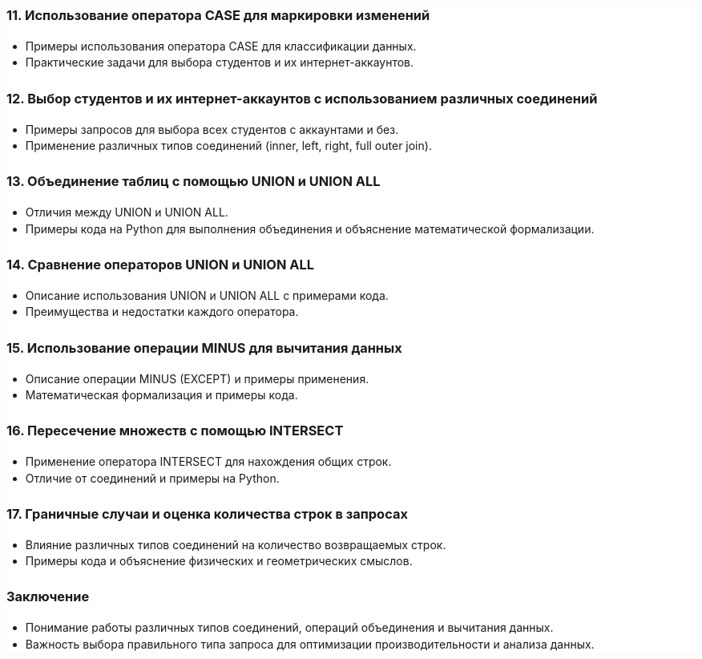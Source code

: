 ### 11. **Использование оператора CASE для маркировки изменений**
   - Примеры использования оператора CASE для классификации данных.
   - Практические задачи для выбора студентов и их интернет-аккаунтов.

### 12. **Выбор студентов и их интернет-аккаунтов с использованием различных соединений**
   - Примеры запросов для выбора всех студентов с аккаунтами и без.
   - Применение различных типов соединений (inner, left, right, full outer join).

### 13. **Объединение таблиц с помощью UNION и UNION ALL**
   - Отличия между UNION и UNION ALL.
   - Примеры кода на Python для выполнения объединения и объяснение математической формализации.

### 14. **Сравнение операторов UNION и UNION ALL**
   - Описание использования UNION и UNION ALL с примерами кода.
   - Преимущества и недостатки каждого оператора.

### 15. **Использование операции MINUS для вычитания данных**
   - Описание операции MINUS (EXCEPT) и примеры применения.
   - Математическая формализация и примеры кода.

### 16. **Пересечение множеств с помощью INTERSECT**
   - Применение оператора INTERSECT для нахождения общих строк.
   - Отличие от соединений и примеры на Python.

### 17. **Граничные случаи и оценка количества строк в запросах**
   - Влияние различных типов соединений на количество возвращаемых строк.
   - Примеры кода и объяснение физических и геометрических смыслов.

### Заключение
- Понимание работы различных типов соединений, операций объединения и вычитания данных.
- Важность выбора правильного типа запроса для оптимизации производительности и анализа данных.
